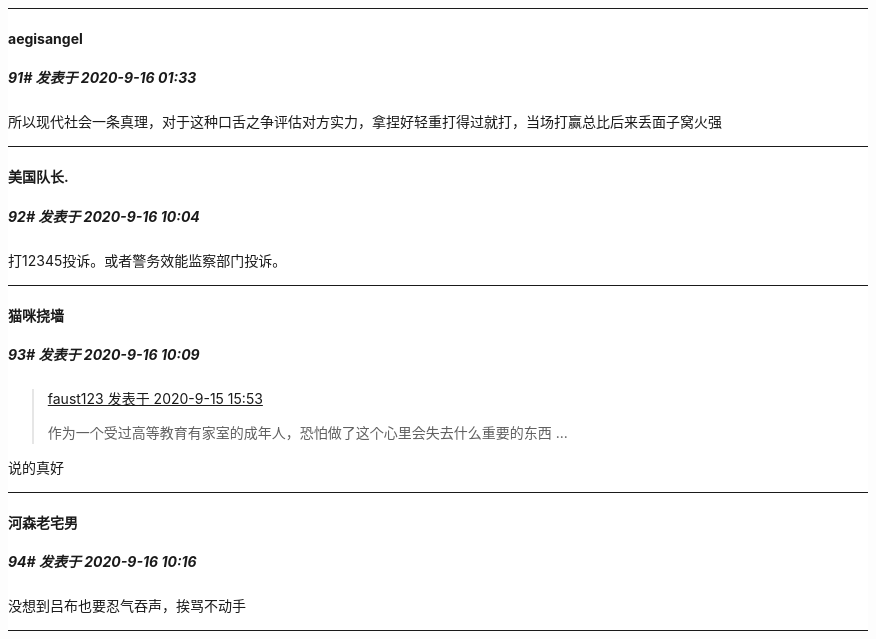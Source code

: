 

*****

####  aegisangel  
##### 91#       发表于 2020-9-16 01:33




所以现代社会一条真理，对于这种口舌之争评估对方实力，拿捏好轻重打得过就打，当场打赢总比后来丢面子窝火强







*****

####  美国队长.  
##### 92#       发表于 2020-9-16 10:04




打12345投诉。或者警务效能监察部门投诉。







*****

####  猫咪挠墙  
##### 93#       发表于 2020-9-16 10:09



<blockquote><a href="httphttps://bbs.saraba1st.com/2b/forum.php?mod=redirect&amp;goto=findpost&amp;pid=48743562&amp;ptid=1959996" target="_blank">faust123 发表于 2020-9-15 15:53</a>

作为一个受过高等教育有家室的成年人，恐怕做了这个心里会失去什么重要的东西 ...</blockquote>
说的真好







*****

####  河森老宅男  
##### 94#       发表于 2020-9-16 10:16




没想到吕布也要忍气吞声，挨骂不动手







*****
